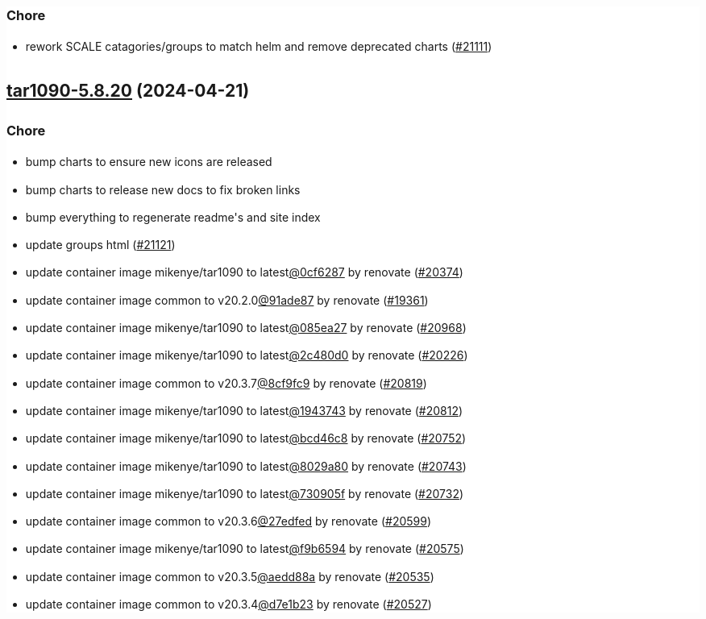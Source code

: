 ### Chore



- rework SCALE catagories/groups to match helm and remove deprecated charts ([#21111](https://github.com/truecharts/charts/issues/21111))


## [tar1090-5.8.20](https://github.com/truecharts/charts/compare/tar1090-5.6.0...tar1090-5.8.20) (2024-04-21)

### Chore



- bump charts to ensure new icons are released

- bump charts to release new docs to fix broken links

- bump everything to regenerate readme's and site index

- update groups html ([#21121](https://github.com/truecharts/charts/issues/21121))

- update container image mikenye/tar1090 to latest[@0cf6287](https://github.com/0cf6287) by renovate ([#20374](https://github.com/truecharts/charts/issues/20374))

- update container image common to v20.2.0[@91ade87](https://github.com/91ade87) by renovate ([#19361](https://github.com/truecharts/charts/issues/19361))

- update container image mikenye/tar1090 to latest[@085ea27](https://github.com/085ea27) by renovate ([#20968](https://github.com/truecharts/charts/issues/20968))

- update container image mikenye/tar1090 to latest[@2c480d0](https://github.com/2c480d0) by renovate ([#20226](https://github.com/truecharts/charts/issues/20226))

- update container image common to v20.3.7[@8cf9fc9](https://github.com/8cf9fc9) by renovate ([#20819](https://github.com/truecharts/charts/issues/20819))

- update container image mikenye/tar1090 to latest[@1943743](https://github.com/1943743) by renovate ([#20812](https://github.com/truecharts/charts/issues/20812))

- update container image mikenye/tar1090 to latest[@bcd46c8](https://github.com/bcd46c8) by renovate ([#20752](https://github.com/truecharts/charts/issues/20752))

- update container image mikenye/tar1090 to latest[@8029a80](https://github.com/8029a80) by renovate ([#20743](https://github.com/truecharts/charts/issues/20743))

- update container image mikenye/tar1090 to latest[@730905f](https://github.com/730905f) by renovate ([#20732](https://github.com/truecharts/charts/issues/20732))

- update container image common to v20.3.6[@27edfed](https://github.com/27edfed) by renovate ([#20599](https://github.com/truecharts/charts/issues/20599))

- update container image mikenye/tar1090 to latest[@f9b6594](https://github.com/f9b6594) by renovate ([#20575](https://github.com/truecharts/charts/issues/20575))

- update container image common to v20.3.5[@aedd88a](https://github.com/aedd88a) by renovate ([#20535](https://github.com/truecharts/charts/issues/20535))

- update container image common to v20.3.4[@d7e1b23](https://github.com/d7e1b23) by renovate ([#20527](https://github.com/truecharts/charts/issues/20527))
